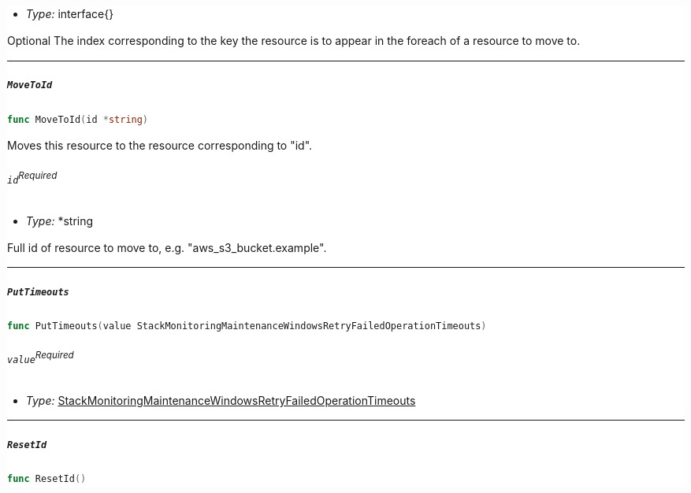 - *Type:* interface{}

Optional The index corresponding to the key the resource is to appear in the foreach of a resource to move to.

---

##### `MoveToId` <a name="MoveToId" id="rhizo-co-terraform-provider-oci.stackMonitoringMaintenanceWindowsRetryFailedOperation.StackMonitoringMaintenanceWindowsRetryFailedOperation.moveToId"></a>

```go
func MoveToId(id *string)
```

Moves this resource to the resource corresponding to "id".

###### `id`<sup>Required</sup> <a name="id" id="rhizo-co-terraform-provider-oci.stackMonitoringMaintenanceWindowsRetryFailedOperation.StackMonitoringMaintenanceWindowsRetryFailedOperation.moveToId.parameter.id"></a>

- *Type:* *string

Full id of resource to move to, e.g. "aws_s3_bucket.example".

---

##### `PutTimeouts` <a name="PutTimeouts" id="rhizo-co-terraform-provider-oci.stackMonitoringMaintenanceWindowsRetryFailedOperation.StackMonitoringMaintenanceWindowsRetryFailedOperation.putTimeouts"></a>

```go
func PutTimeouts(value StackMonitoringMaintenanceWindowsRetryFailedOperationTimeouts)
```

###### `value`<sup>Required</sup> <a name="value" id="rhizo-co-terraform-provider-oci.stackMonitoringMaintenanceWindowsRetryFailedOperation.StackMonitoringMaintenanceWindowsRetryFailedOperation.putTimeouts.parameter.value"></a>

- *Type:* <a href="#rhizo-co-terraform-provider-oci.stackMonitoringMaintenanceWindowsRetryFailedOperation.StackMonitoringMaintenanceWindowsRetryFailedOperationTimeouts">StackMonitoringMaintenanceWindowsRetryFailedOperationTimeouts</a>

---

##### `ResetId` <a name="ResetId" id="rhizo-co-terraform-provider-oci.stackMonitoringMaintenanceWindowsRetryFailedOperation.StackMonitoringMaintenanceWindowsRetryFailedOperation.resetId"></a>

```go
func ResetId()
```
